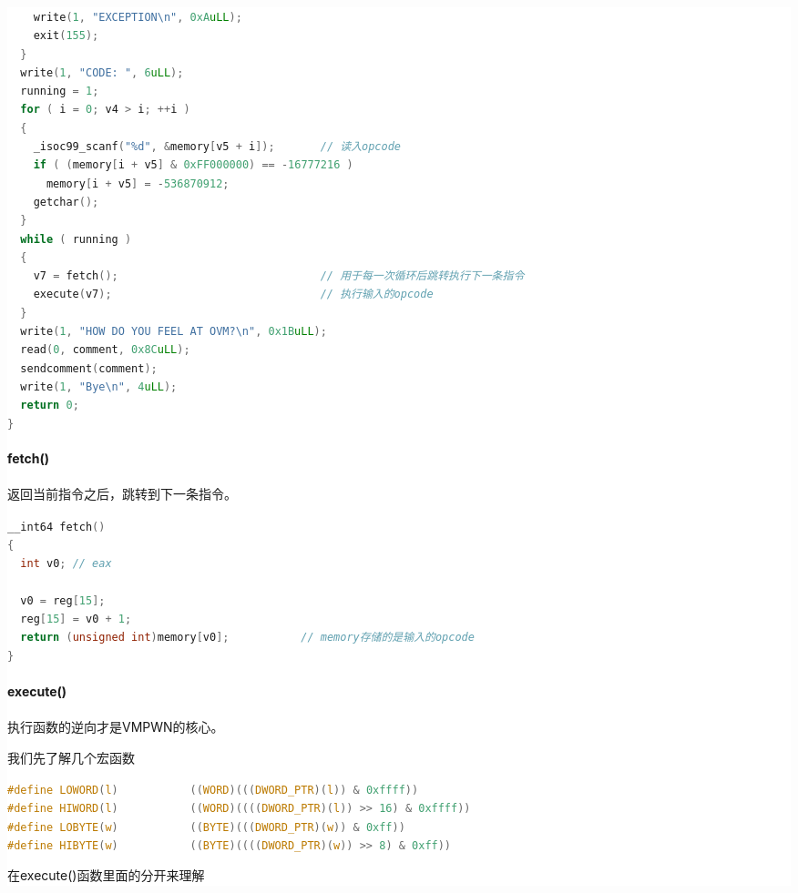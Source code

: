 ```c
    write(1, "EXCEPTION\n", 0xAuLL);
    exit(155);
  }
  write(1, "CODE: ", 6uLL);
  running = 1;
  for ( i = 0; v4 > i; ++i )
  {
    _isoc99_scanf("%d", &memory[v5 + i]);       // 读入opcode
    if ( (memory[i + v5] & 0xFF000000) == -16777216 )
      memory[i + v5] = -536870912;
    getchar();
  }
  while ( running )
  {
    v7 = fetch();                               // 用于每一次循环后跳转执行下一条指令
    execute(v7);                                // 执行输入的opcode
  }
  write(1, "HOW DO YOU FEEL AT OVM?\n", 0x1BuLL);
  read(0, comment, 0x8CuLL);
  sendcomment(comment);
  write(1, "Bye\n", 4uLL);
  return 0;
}
```

#### fetch()

返回当前指令之后，跳转到下一条指令。

```c
__int64 fetch()
{
  int v0; // eax

  v0 = reg[15];
  reg[15] = v0 + 1;
  return (unsigned int)memory[v0];           // memory存储的是输入的opcode
}
```

#### execute()

执行函数的逆向才是VMPWN的核心。

我们先了解几个宏函数

```c
#define LOWORD(l)           ((WORD)(((DWORD_PTR)(l)) & 0xffff))
#define HIWORD(l)           ((WORD)((((DWORD_PTR)(l)) >> 16) & 0xffff))
#define LOBYTE(w)           ((BYTE)(((DWORD_PTR)(w)) & 0xff))
#define HIBYTE(w)           ((BYTE)((((DWORD_PTR)(w)) >> 8) & 0xff))
```

在execute()函数里面的分开来理解

